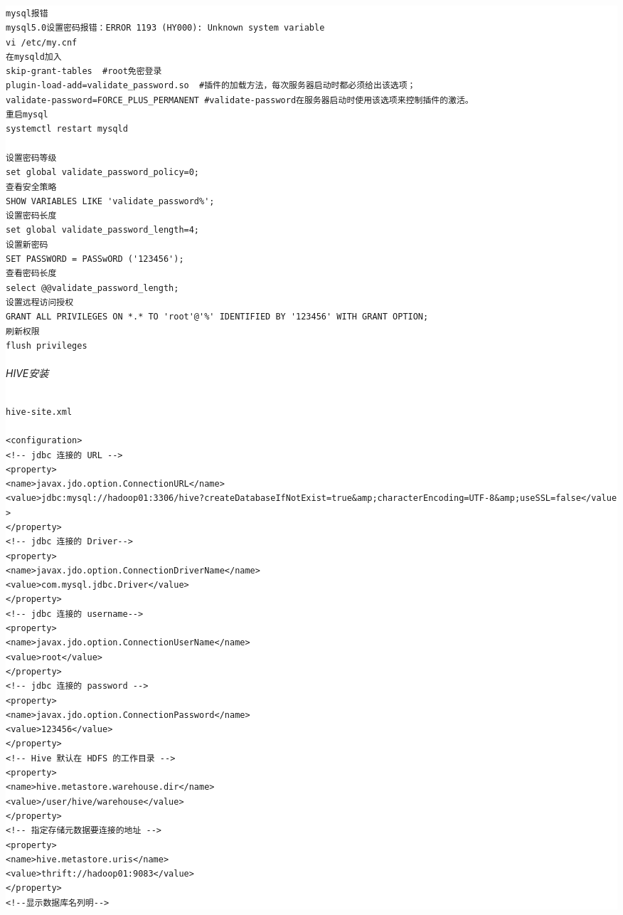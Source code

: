 ```shell
mysql报错
mysql5.0设置密码报错：ERROR 1193 (HY000): Unknown system variable
vi /etc/my.cnf
在mysqld加入
skip-grant-tables  #root免密登录
plugin-load-add=validate_password.so  #插件的加载方法，每次服务器启动时都必须给出该选项；
validate-password=FORCE_PLUS_PERMANENT #validate-password在服务器启动时使用该选项来控制插件的激活。
重启mysql
systemctl restart mysqld

设置密码等级
set global validate_password_policy=0;
查看安全策略 
SHOW VARIABLES LIKE 'validate_password%';
设置密码长度
set global validate_password_length=4;
设置新密码
SET PASSWORD = PASSwORD ('123456');
查看密码长度
select @@validate_password_length;
设置远程访问授权
GRANT ALL PRIVILEGES ON *.* TO 'root'@'%' IDENTIFIED BY '123456' WITH GRANT OPTION;
刷新权限
flush privileges
```

###### HIVE安装

```shell
hive-site.xml

<configuration>
<!-- jdbc 连接的 URL -->
<property>
<name>javax.jdo.option.ConnectionURL</name>
<value>jdbc:mysql://hadoop01:3306/hive?createDatabaseIfNotExist=true&amp;characterEncoding=UTF-8&amp;useSSL=false</value>
</property>
<!-- jdbc 连接的 Driver-->
<property>
<name>javax.jdo.option.ConnectionDriverName</name>
<value>com.mysql.jdbc.Driver</value>
</property>
<!-- jdbc 连接的 username-->
<property>
<name>javax.jdo.option.ConnectionUserName</name>
<value>root</value>
</property>
<!-- jdbc 连接的 password -->
<property>
<name>javax.jdo.option.ConnectionPassword</name>
<value>123456</value>
</property>
<!-- Hive 默认在 HDFS 的工作目录 -->
<property>
<name>hive.metastore.warehouse.dir</name>
<value>/user/hive/warehouse</value>
</property>
<!-- 指定存储元数据要连接的地址 -->
<property>
<name>hive.metastore.uris</name>
<value>thrift://hadoop01:9083</value>
</property>
<!--显示数据库名列明-->
```